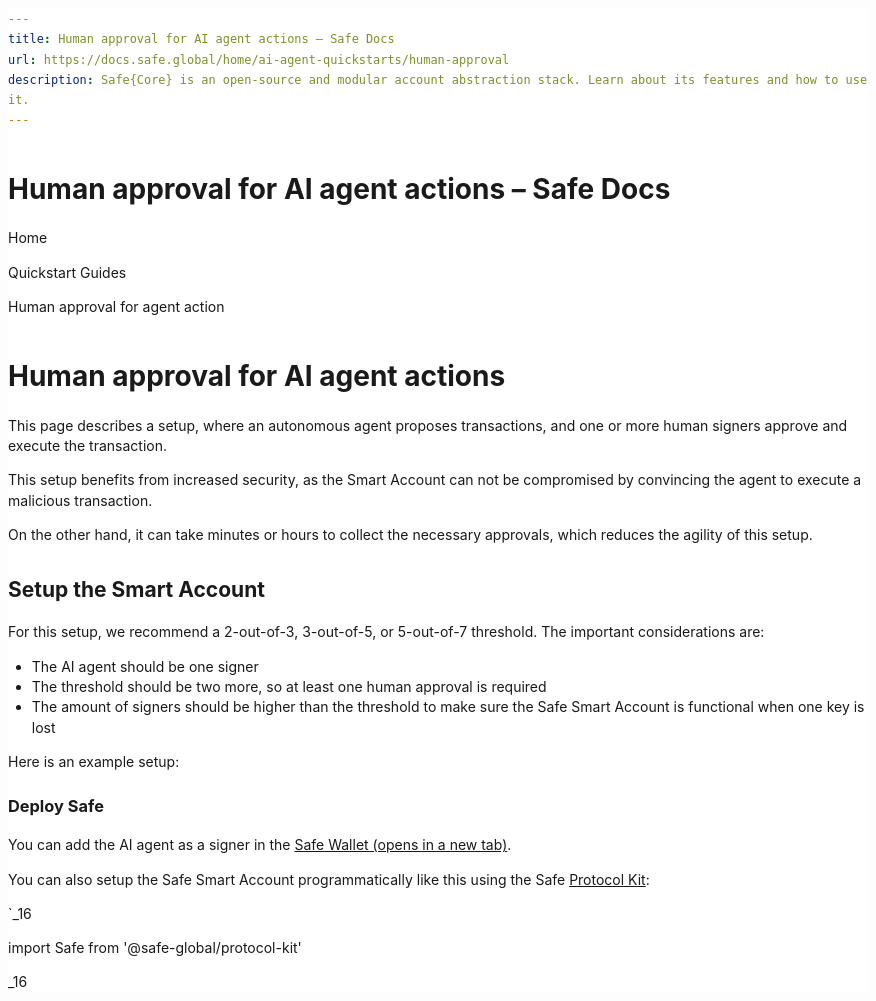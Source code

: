 ```yaml
---
title: Human approval for AI agent actions – Safe Docs
url: https://docs.safe.global/home/ai-agent-quickstarts/human-approval
description: Safe{Core} is an open-source and modular account abstraction stack. Learn about its features and how to use it.
---
```


# Human approval for AI agent actions – Safe Docs

Home

Quickstart Guides

Human approval for agent action

# Human approval for AI agent actions

This page describes a setup, where an autonomous agent proposes transactions, and one or more human signers approve and execute the transaction.

This setup benefits from increased security, as the Smart Account can not be compromised by convincing the agent to execute a malicious transaction.

On the other hand, it can take minutes or hours to collect the necessary approvals, which reduces the agility of this setup.

## Setup the Smart Account

For this setup, we recommend a 2-out-of-3, 3-out-of-5, or 5-out-of-7 threshold.
The important considerations are:

- The AI agent should be one signer
- The threshold should be two more, so at least one human approval is required
- The amount of signers should be higher than the threshold to make sure the Safe Smart Account is functional when one key is lost

Here is an example setup:

### Deploy Safe

You can add the AI agent as a signer in the [Safe Wallet (opens in a new tab)](https://app.safe.global/).

You can also setup the Safe Smart Account programmatically like this using the Safe [Protocol Kit](/sdk/protocol-kit):

`_16

import Safe from '@safe-global/protocol-kit'

_16

